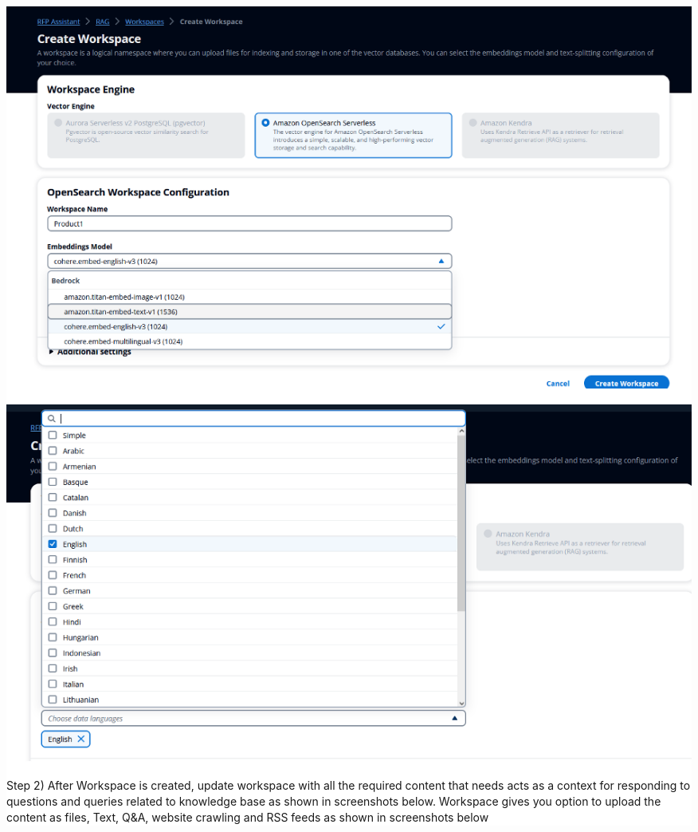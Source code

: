 ![](./assets/p1.png)

![](./assets/p2.png)

Step 2)  After Workspace is created,  update workspace with all the required content that needs acts as a context for responding to questions and queries related to knowledge base as shown in screenshots below. Workspace gives you option to upload the content as files, Text, Q&A, website crawling and RSS feeds as shown in screenshots below

